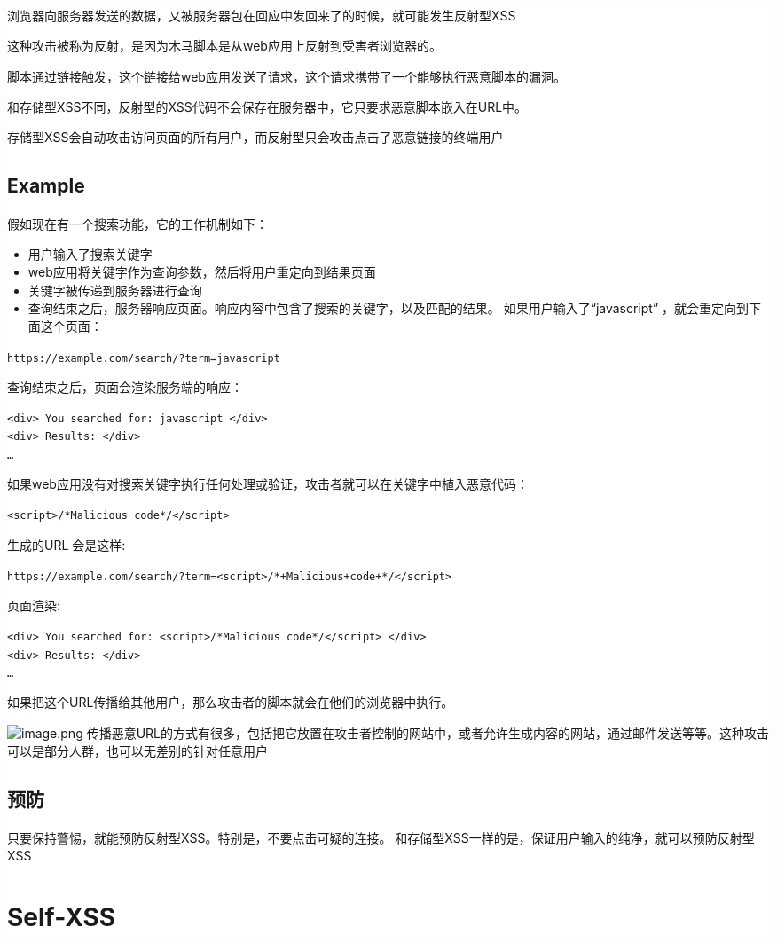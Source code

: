浏览器向服务器发送的数据，又被服务器包在回应中发回来了的时候，就可能发生反射型XSS

这种攻击被称为反射，是因为木马脚本是从web应用上反射到受害者浏览器的。

脚本通过链接触发，这个链接给web应用发送了请求，这个请求携带了一个能够执行恶意脚本的漏洞。

和存储型XSS不同，反射型的XSS代码不会保存在服务器中，它只要求恶意脚本嵌入在URL中。


存储型XSS会自动攻击访问页面的所有用户，而反射型只会攻击点击了恶意链接的终端用户

## Example

假如现在有一个搜索功能，它的工作机制如下：

-  用户输入了搜索关键字
- web应用将关键字作为查询参数，然后将用户重定向到结果页面
-  关键字被传递到服务器进行查询
- 查询结束之后，服务器响应页面。响应内容中包含了搜索的关键字，以及匹配的结果。
如果用户输入了“javascript” ，就会重定向到下面这个页面：

`https://example.com/search/?term=javascript`

查询结束之后，页面会渲染服务端的响应：
```
<div> You searched for: javascript </div>
<div> Results: </div>
…
```

如果web应用没有对搜索关键字执行任何处理或验证，攻击者就可以在关键字中植入恶意代码：
```
<script>/*Malicious code*/</script>
```
生成的URL 会是这样:

`https://example.com/search/?term=<script>/*+Malicious+code+*/</script>`

页面渲染:
```
<div> You searched for: <script>/*Malicious code*/</script> </div>
<div> Results: </div>
…
```

如果把这个URL传播给其他用户，那么攻击者的脚本就会在他们的浏览器中执行。

![image.png](https://p9-juejin.byteimg.com/tos-cn-i-k3u1fbpfcp/b5afa513e21d45afbd46b8659b09da7c~tplv-k3u1fbpfcp-watermark.image)
传播恶意URL的方式有很多，包括把它放置在攻击者控制的网站中，或者允许生成内容的网站，通过邮件发送等等。这种攻击可以是部分人群，也可以无差别的针对任意用户

## 预防


只要保持警惕，就能预防反射型XSS。特别是，不要点击可疑的连接。
和存储型XSS一样的是，保证用户输入的纯净，就可以预防反射型XSS

# Self-XSS
